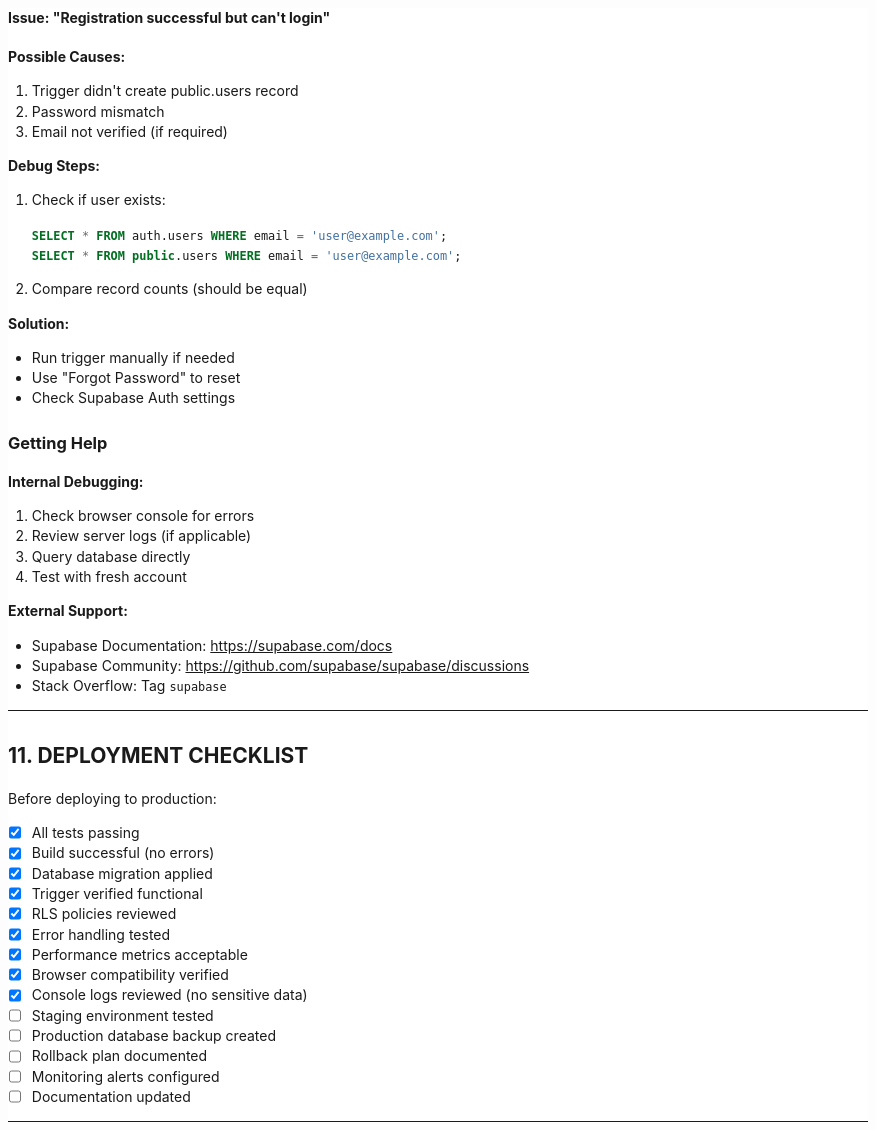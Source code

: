 #### Issue: "Registration successful but can't login"

**Possible Causes:**
1. Trigger didn't create public.users record
2. Password mismatch
3. Email not verified (if required)

**Debug Steps:**
1. Check if user exists:
   ```sql
   SELECT * FROM auth.users WHERE email = 'user@example.com';
   SELECT * FROM public.users WHERE email = 'user@example.com';
   ```
2. Compare record counts (should be equal)

**Solution:**
- Run trigger manually if needed
- Use "Forgot Password" to reset
- Check Supabase Auth settings

### Getting Help

**Internal Debugging:**
1. Check browser console for errors
2. Review server logs (if applicable)
3. Query database directly
4. Test with fresh account

**External Support:**
- Supabase Documentation: https://supabase.com/docs
- Supabase Community: https://github.com/supabase/supabase/discussions
- Stack Overflow: Tag `supabase`

---

## 11. DEPLOYMENT CHECKLIST

Before deploying to production:

- [x] All tests passing
- [x] Build successful (no errors)
- [x] Database migration applied
- [x] Trigger verified functional
- [x] RLS policies reviewed
- [x] Error handling tested
- [x] Performance metrics acceptable
- [x] Browser compatibility verified
- [x] Console logs reviewed (no sensitive data)
- [ ] Staging environment tested
- [ ] Production database backup created
- [ ] Rollback plan documented
- [ ] Monitoring alerts configured
- [ ] Documentation updated

---